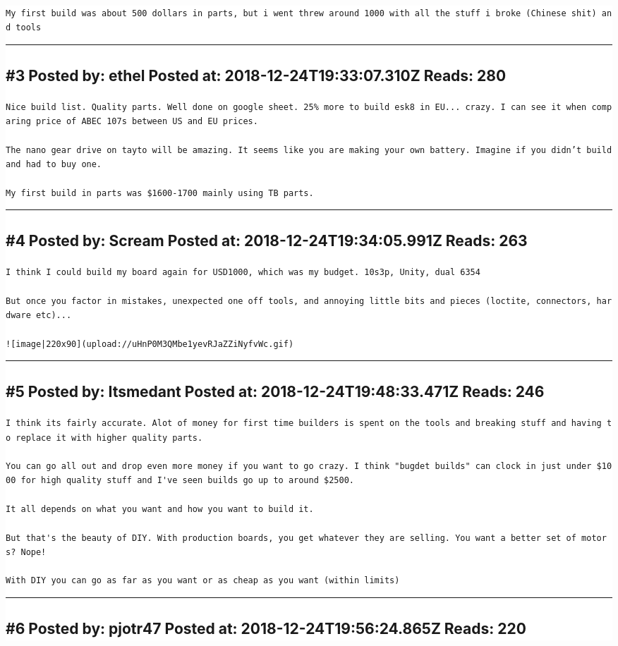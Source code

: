 ```
My first build was about 500 dollars in parts, but i went threw around 1000 with all the stuff i broke (Chinese shit) and tools
```

---
## \#3 Posted by: ethel Posted at: 2018-12-24T19:33:07.310Z Reads: 280

```
Nice build list. Quality parts. Well done on google sheet. 25% more to build esk8 in EU... crazy. I can see it when comparing price of ABEC 107s between US and EU prices. 

The nano gear drive on tayto will be amazing. It seems like you are making your own battery. Imagine if you didn’t build and had to buy one.

My first build in parts was $1600-1700 mainly using TB parts.
```

---
## \#4 Posted by: Scream Posted at: 2018-12-24T19:34:05.991Z Reads: 263

```
I think I could build my board again for USD1000, which was my budget. 10s3p, Unity, dual 6354

But once you factor in mistakes, unexpected one off tools, and annoying little bits and pieces (loctite, connectors, hardware etc)...

![image|220x90](upload://uHnP0M3QMbe1yevRJaZZiNyfvWc.gif)
```

---
## \#5 Posted by: Itsmedant Posted at: 2018-12-24T19:48:33.471Z Reads: 246

```
I think its fairly accurate. Alot of money for first time builders is spent on the tools and breaking stuff and having to replace it with higher quality parts.

You can go all out and drop even more money if you want to go crazy. I think "bugdet builds" can clock in just under $1000 for high quality stuff and I've seen builds go up to around $2500. 

It all depends on what you want and how you want to build it. 

But that's the beauty of DIY. With production boards, you get whatever they are selling. You want a better set of motors? Nope!

With DIY you can go as far as you want or as cheap as you want (within limits)
```

---
## \#6 Posted by: pjotr47 Posted at: 2018-12-24T19:56:24.865Z Reads: 220
